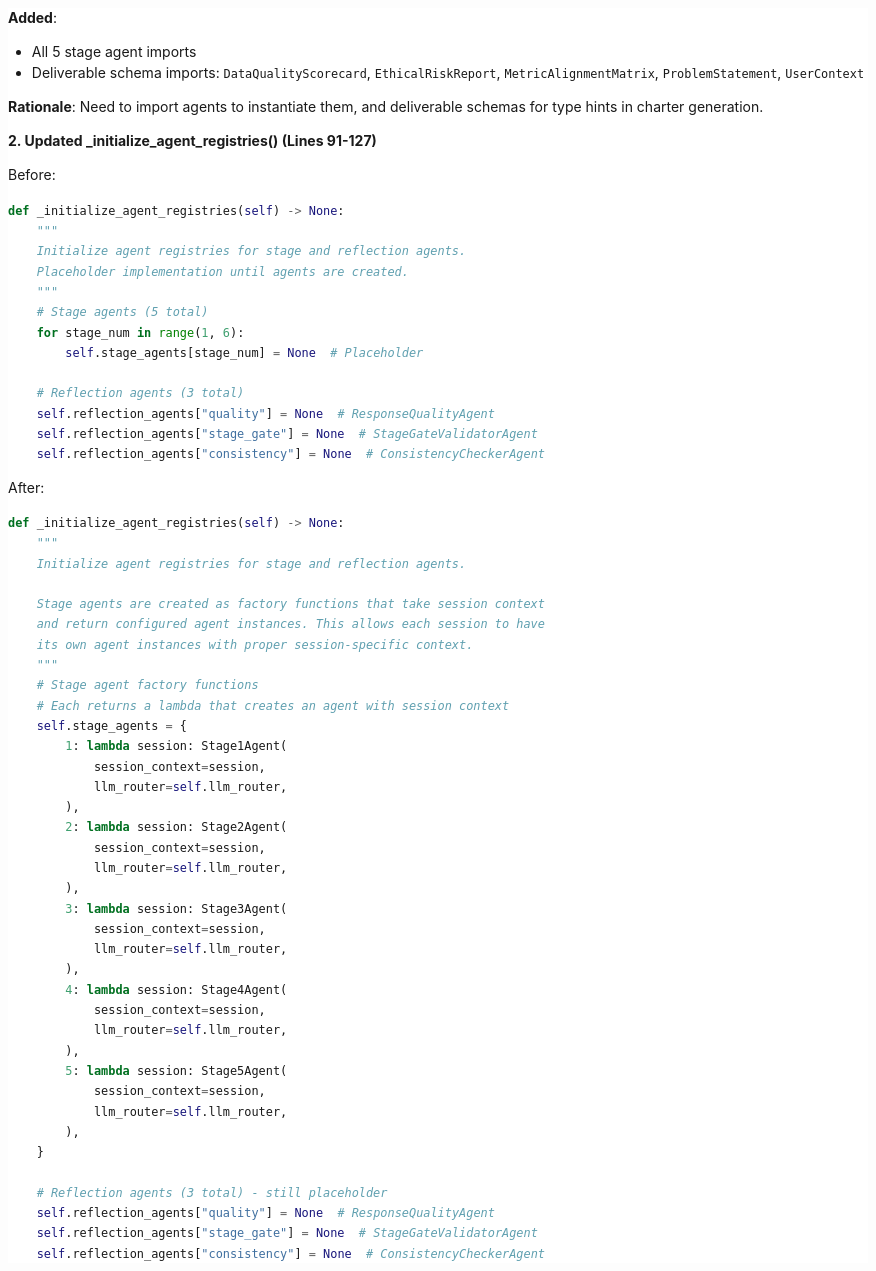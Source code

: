 **Added**:
- All 5 stage agent imports
- Deliverable schema imports: `DataQualityScorecard`, `EthicalRiskReport`, `MetricAlignmentMatrix`, `ProblemStatement`, `UserContext`

**Rationale**: Need to import agents to instantiate them, and deliverable schemas for type hints in charter generation.

**2. Updated _initialize_agent_registries() (Lines 91-127)**

Before:
```python
def _initialize_agent_registries(self) -> None:
    """
    Initialize agent registries for stage and reflection agents.
    Placeholder implementation until agents are created.
    """
    # Stage agents (5 total)
    for stage_num in range(1, 6):
        self.stage_agents[stage_num] = None  # Placeholder

    # Reflection agents (3 total)
    self.reflection_agents["quality"] = None  # ResponseQualityAgent
    self.reflection_agents["stage_gate"] = None  # StageGateValidatorAgent
    self.reflection_agents["consistency"] = None  # ConsistencyCheckerAgent
```

After:
```python
def _initialize_agent_registries(self) -> None:
    """
    Initialize agent registries for stage and reflection agents.

    Stage agents are created as factory functions that take session context
    and return configured agent instances. This allows each session to have
    its own agent instances with proper session-specific context.
    """
    # Stage agent factory functions
    # Each returns a lambda that creates an agent with session context
    self.stage_agents = {
        1: lambda session: Stage1Agent(
            session_context=session,
            llm_router=self.llm_router,
        ),
        2: lambda session: Stage2Agent(
            session_context=session,
            llm_router=self.llm_router,
        ),
        3: lambda session: Stage3Agent(
            session_context=session,
            llm_router=self.llm_router,
        ),
        4: lambda session: Stage4Agent(
            session_context=session,
            llm_router=self.llm_router,
        ),
        5: lambda session: Stage5Agent(
            session_context=session,
            llm_router=self.llm_router,
        ),
    }

    # Reflection agents (3 total) - still placeholder
    self.reflection_agents["quality"] = None  # ResponseQualityAgent
    self.reflection_agents["stage_gate"] = None  # StageGateValidatorAgent
    self.reflection_agents["consistency"] = None  # ConsistencyCheckerAgent
```
